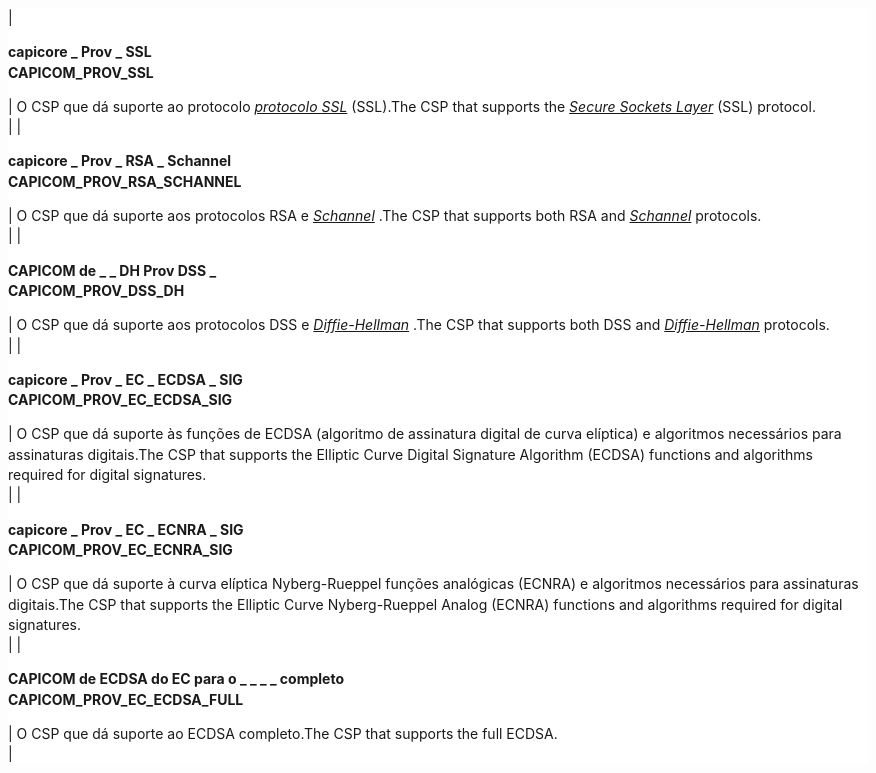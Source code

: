 | <span id="CAPICOM_PROV_SSL"></span><span id="capicom_prov_ssl"></span><dl> <span data-ttu-id="7f0b7-160"><dt>**capicore \_ Prov \_ SSL**</dt></span><span class="sxs-lookup"><span data-stu-id="7f0b7-160"><dt>**CAPICOM\_PROV\_SSL**</dt></span></span> </dl>                                 | <span data-ttu-id="7f0b7-161">O CSP que dá suporte ao protocolo [*protocolo SSL*](../secgloss/s-gly.md) (SSL).</span><span class="sxs-lookup"><span data-stu-id="7f0b7-161">The CSP that supports the [*Secure Sockets Layer*](../secgloss/s-gly.md) (SSL) protocol.</span></span><br/>                                                                                                                                                                                                                                                                                  |
| <span id="CAPICOM_PROV_RSA_SCHANNEL"></span><span id="capicom_prov_rsa_schannel"></span><dl> <span data-ttu-id="7f0b7-162"><dt>**capicore \_ Prov \_ RSA \_ Schannel**</dt></span><span class="sxs-lookup"><span data-stu-id="7f0b7-162"><dt>**CAPICOM\_PROV\_RSA\_SCHANNEL**</dt></span></span> </dl>     | <span data-ttu-id="7f0b7-163">O CSP que dá suporte aos protocolos RSA e [*Schannel*](../secgloss/s-gly.md) .</span><span class="sxs-lookup"><span data-stu-id="7f0b7-163">The CSP that supports both RSA and [*Schannel*](../secgloss/s-gly.md) protocols.</span></span><br/>                                                                                                                                                                                                                                                                                                                                    |
| <span id="CAPICOM_PROV_DSS_DH"></span><span id="capicom_prov_dss_dh"></span><dl> <span data-ttu-id="7f0b7-164"><dt>**CAPICOM de \_ \_ DH Prov DSS \_**</dt></span><span class="sxs-lookup"><span data-stu-id="7f0b7-164"><dt>**CAPICOM\_PROV\_DSS\_DH**</dt></span></span> </dl>                       | <span data-ttu-id="7f0b7-165">O CSP que dá suporte aos protocolos DSS e [*Diffie-Hellman*](../secgloss/d-gly.md) .</span><span class="sxs-lookup"><span data-stu-id="7f0b7-165">The CSP that supports both DSS and [*Diffie-Hellman*](../secgloss/d-gly.md) protocols.</span></span><br/>                                                                                                                                                                                                                                                                                              |
| <span id="CAPICOM_PROV_EC_ECDSA_SIG"></span><span id="capicom_prov_ec_ecdsa_sig"></span><dl> <span data-ttu-id="7f0b7-166"><dt>**capicore \_ Prov \_ EC \_ ECDSA \_ SIG**</dt></span><span class="sxs-lookup"><span data-stu-id="7f0b7-166"><dt>**CAPICOM\_PROV\_EC\_ECDSA\_SIG**</dt></span></span> </dl>    | <span data-ttu-id="7f0b7-167">O CSP que dá suporte às funções de ECDSA (algoritmo de assinatura digital de curva elíptica) e algoritmos necessários para assinaturas digitais.</span><span class="sxs-lookup"><span data-stu-id="7f0b7-167">The CSP that supports the Elliptic Curve Digital Signature Algorithm (ECDSA) functions and algorithms required for digital signatures.</span></span><br/>                                                                                                                                                                                                                                                                                                                      |
| <span id="CAPICOM_PROV_EC_ECNRA_SIG"></span><span id="capicom_prov_ec_ecnra_sig"></span><dl> <span data-ttu-id="7f0b7-168"><dt>**capicore \_ Prov \_ EC \_ ECNRA \_ SIG**</dt></span><span class="sxs-lookup"><span data-stu-id="7f0b7-168"><dt>**CAPICOM\_PROV\_EC\_ECNRA\_SIG**</dt></span></span> </dl>    | <span data-ttu-id="7f0b7-169">O CSP que dá suporte à curva elíptica Nyberg-Rueppel funções analógicas (ECNRA) e algoritmos necessários para assinaturas digitais.</span><span class="sxs-lookup"><span data-stu-id="7f0b7-169">The CSP that supports the Elliptic Curve Nyberg-Rueppel Analog (ECNRA) functions and algorithms required for digital signatures.</span></span><br/>                                                                                                                                                                                                                                                                                                                            |
| <span id="CAPICOM_PROV_EC_ECDSA_FULL"></span><span id="capicom_prov_ec_ecdsa_full"></span><dl> <span data-ttu-id="7f0b7-170"><dt>**CAPICOM de ECDSA do EC para o \_ \_ \_ \_ completo**</dt></span><span class="sxs-lookup"><span data-stu-id="7f0b7-170"><dt>**CAPICOM\_PROV\_EC\_ECDSA\_FULL**</dt></span></span> </dl> | <span data-ttu-id="7f0b7-171">O CSP que dá suporte ao ECDSA completo.</span><span class="sxs-lookup"><span data-stu-id="7f0b7-171">The CSP that supports the full ECDSA.</span></span><br/>                                                                                                                                                                                                                                                                                                                                                                                                                       |